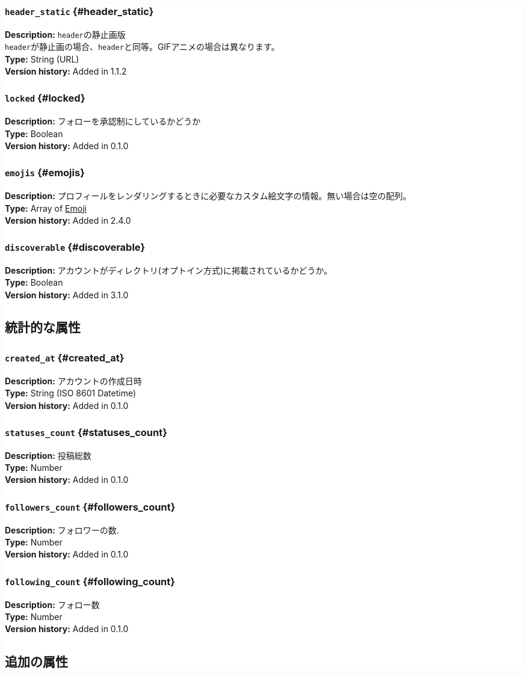 ### `header_static` {#header_static}

**Description:** `header`の静止画版\
`header`が静止画の場合、`header`と同等。GIFアニメの場合は異なります。\
**Type:** String \(URL\)\
**Version history:** Added in 1.1.2

### `locked` {#locked}

**Description:** フォローを承認制にしているかどうか\
**Type:** Boolean\
**Version history:** Added in 0.1.0

### `emojis` {#emojis}

**Description:** プロフィールをレンダリングするときに必要なカスタム絵文字の情報。無い場合は空の配列。\
**Type:** Array of [Emoji](emoji.md)\
**Version history:** Added in 2.4.0

### `discoverable` {#discoverable}

**Description:** アカウントがディレクトリ(オプトイン方式)に掲載されているかどうか。\
**Type:** Boolean\
**Version history:** Added in 3.1.0

## 統計的な属性

### `created_at` {#created_at}

**Description:** アカウントの作成日時\
**Type:** String \(ISO 8601 Datetime\)\
**Version history:** Added in 0.1.0

### `statuses_count` {#statuses_count}

**Description:** 投稿総数\
**Type:** Number\
**Version history:** Added in 0.1.0

### `followers_count` {#followers_count}

**Description:** フォロワーの数.\
**Type:** Number\
**Version history:** Added in 0.1.0

### `following_count` {#following_count}

**Description:** フォロー数\
**Type:** Number\
**Version history:** Added in 0.1.0

## 追加の属性
